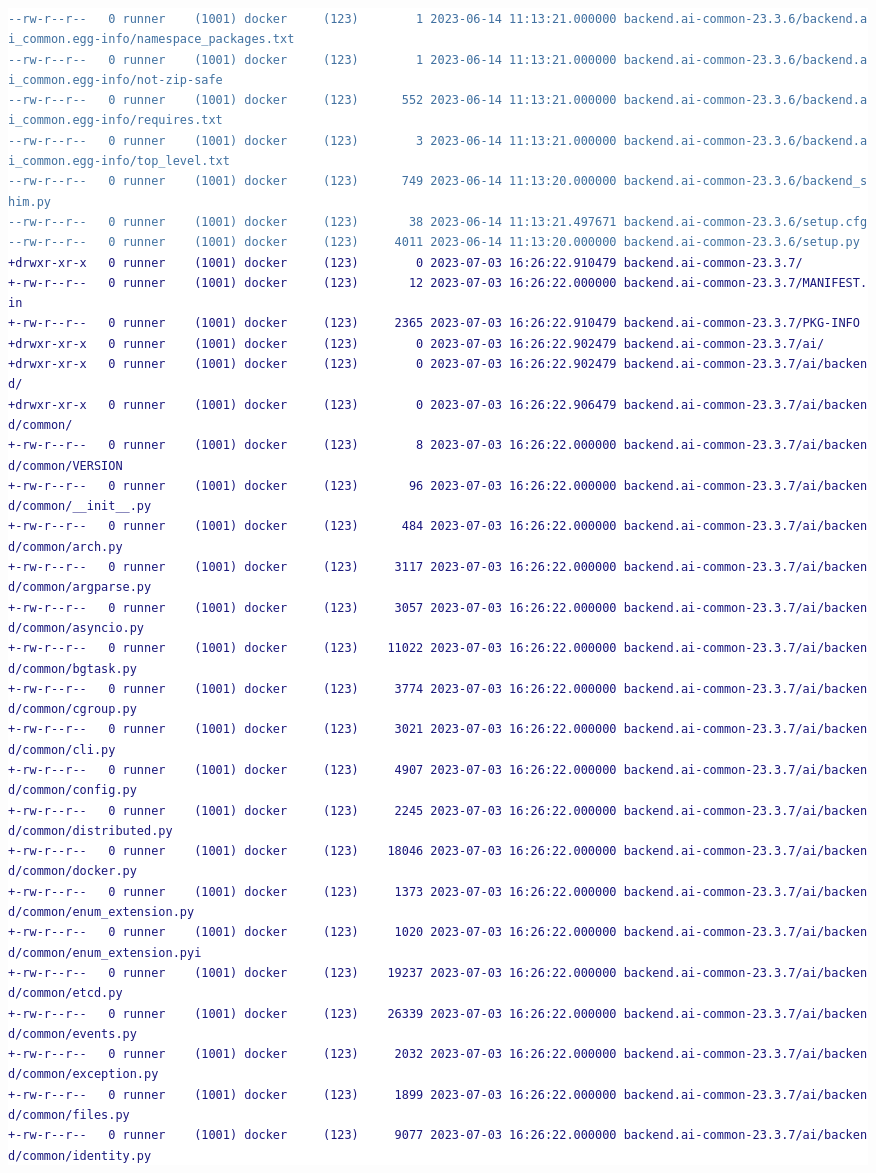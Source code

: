 ```diff
--rw-r--r--   0 runner    (1001) docker     (123)        1 2023-06-14 11:13:21.000000 backend.ai-common-23.3.6/backend.ai_common.egg-info/namespace_packages.txt
--rw-r--r--   0 runner    (1001) docker     (123)        1 2023-06-14 11:13:21.000000 backend.ai-common-23.3.6/backend.ai_common.egg-info/not-zip-safe
--rw-r--r--   0 runner    (1001) docker     (123)      552 2023-06-14 11:13:21.000000 backend.ai-common-23.3.6/backend.ai_common.egg-info/requires.txt
--rw-r--r--   0 runner    (1001) docker     (123)        3 2023-06-14 11:13:21.000000 backend.ai-common-23.3.6/backend.ai_common.egg-info/top_level.txt
--rw-r--r--   0 runner    (1001) docker     (123)      749 2023-06-14 11:13:20.000000 backend.ai-common-23.3.6/backend_shim.py
--rw-r--r--   0 runner    (1001) docker     (123)       38 2023-06-14 11:13:21.497671 backend.ai-common-23.3.6/setup.cfg
--rw-r--r--   0 runner    (1001) docker     (123)     4011 2023-06-14 11:13:20.000000 backend.ai-common-23.3.6/setup.py
+drwxr-xr-x   0 runner    (1001) docker     (123)        0 2023-07-03 16:26:22.910479 backend.ai-common-23.3.7/
+-rw-r--r--   0 runner    (1001) docker     (123)       12 2023-07-03 16:26:22.000000 backend.ai-common-23.3.7/MANIFEST.in
+-rw-r--r--   0 runner    (1001) docker     (123)     2365 2023-07-03 16:26:22.910479 backend.ai-common-23.3.7/PKG-INFO
+drwxr-xr-x   0 runner    (1001) docker     (123)        0 2023-07-03 16:26:22.902479 backend.ai-common-23.3.7/ai/
+drwxr-xr-x   0 runner    (1001) docker     (123)        0 2023-07-03 16:26:22.902479 backend.ai-common-23.3.7/ai/backend/
+drwxr-xr-x   0 runner    (1001) docker     (123)        0 2023-07-03 16:26:22.906479 backend.ai-common-23.3.7/ai/backend/common/
+-rw-r--r--   0 runner    (1001) docker     (123)        8 2023-07-03 16:26:22.000000 backend.ai-common-23.3.7/ai/backend/common/VERSION
+-rw-r--r--   0 runner    (1001) docker     (123)       96 2023-07-03 16:26:22.000000 backend.ai-common-23.3.7/ai/backend/common/__init__.py
+-rw-r--r--   0 runner    (1001) docker     (123)      484 2023-07-03 16:26:22.000000 backend.ai-common-23.3.7/ai/backend/common/arch.py
+-rw-r--r--   0 runner    (1001) docker     (123)     3117 2023-07-03 16:26:22.000000 backend.ai-common-23.3.7/ai/backend/common/argparse.py
+-rw-r--r--   0 runner    (1001) docker     (123)     3057 2023-07-03 16:26:22.000000 backend.ai-common-23.3.7/ai/backend/common/asyncio.py
+-rw-r--r--   0 runner    (1001) docker     (123)    11022 2023-07-03 16:26:22.000000 backend.ai-common-23.3.7/ai/backend/common/bgtask.py
+-rw-r--r--   0 runner    (1001) docker     (123)     3774 2023-07-03 16:26:22.000000 backend.ai-common-23.3.7/ai/backend/common/cgroup.py
+-rw-r--r--   0 runner    (1001) docker     (123)     3021 2023-07-03 16:26:22.000000 backend.ai-common-23.3.7/ai/backend/common/cli.py
+-rw-r--r--   0 runner    (1001) docker     (123)     4907 2023-07-03 16:26:22.000000 backend.ai-common-23.3.7/ai/backend/common/config.py
+-rw-r--r--   0 runner    (1001) docker     (123)     2245 2023-07-03 16:26:22.000000 backend.ai-common-23.3.7/ai/backend/common/distributed.py
+-rw-r--r--   0 runner    (1001) docker     (123)    18046 2023-07-03 16:26:22.000000 backend.ai-common-23.3.7/ai/backend/common/docker.py
+-rw-r--r--   0 runner    (1001) docker     (123)     1373 2023-07-03 16:26:22.000000 backend.ai-common-23.3.7/ai/backend/common/enum_extension.py
+-rw-r--r--   0 runner    (1001) docker     (123)     1020 2023-07-03 16:26:22.000000 backend.ai-common-23.3.7/ai/backend/common/enum_extension.pyi
+-rw-r--r--   0 runner    (1001) docker     (123)    19237 2023-07-03 16:26:22.000000 backend.ai-common-23.3.7/ai/backend/common/etcd.py
+-rw-r--r--   0 runner    (1001) docker     (123)    26339 2023-07-03 16:26:22.000000 backend.ai-common-23.3.7/ai/backend/common/events.py
+-rw-r--r--   0 runner    (1001) docker     (123)     2032 2023-07-03 16:26:22.000000 backend.ai-common-23.3.7/ai/backend/common/exception.py
+-rw-r--r--   0 runner    (1001) docker     (123)     1899 2023-07-03 16:26:22.000000 backend.ai-common-23.3.7/ai/backend/common/files.py
+-rw-r--r--   0 runner    (1001) docker     (123)     9077 2023-07-03 16:26:22.000000 backend.ai-common-23.3.7/ai/backend/common/identity.py
```
